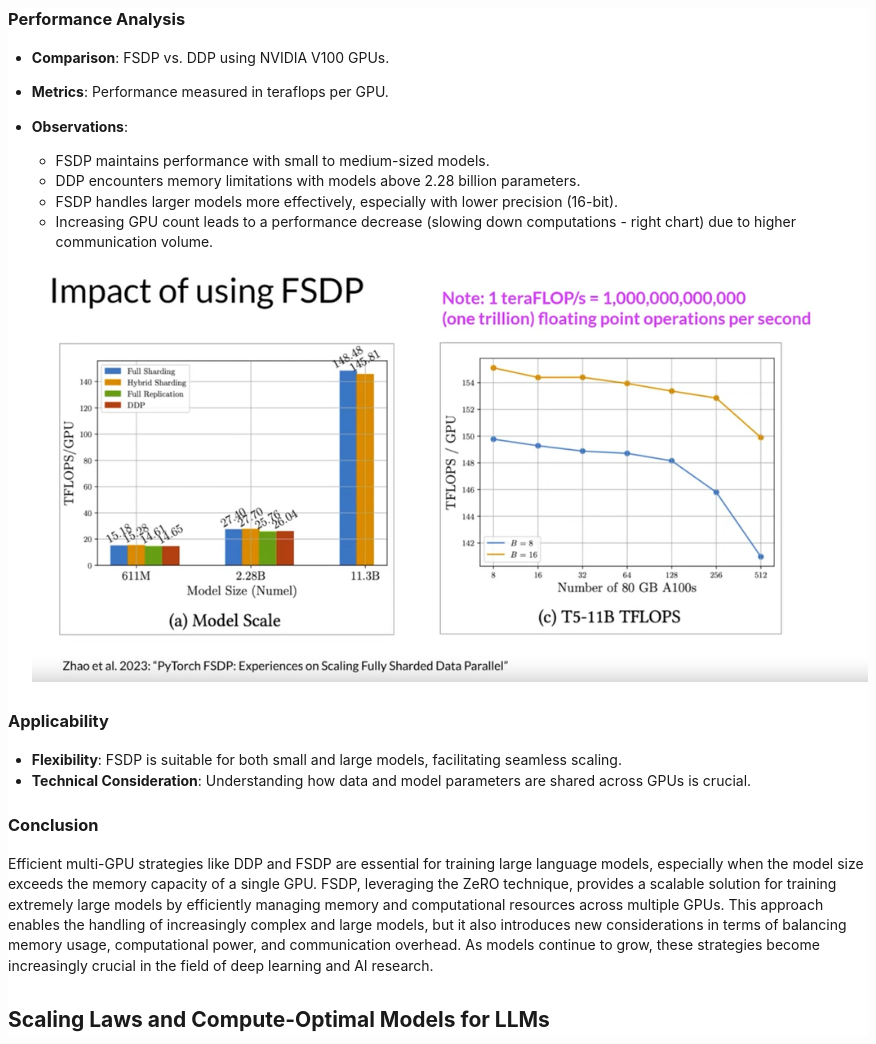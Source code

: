 ### **Performance Analysis**

- **Comparison**: FSDP vs. DDP using NVIDIA V100 GPUs.
- **Metrics**: Performance measured in teraflops per GPU.
- **Observations**:
    - FSDP maintains performance with small to medium-sized models.
    - DDP encounters memory limitations with models above 2.28 billion parameters.
    - FSDP handles larger models more effectively, especially with lower precision (16-bit).
    - Increasing GPU count leads to a performance decrease (slowing down computations - right chart) due to higher communication volume.
    
    ![Untitled](../images/Untitled%207.png)
    

### **Applicability**

- **Flexibility**: FSDP is suitable for both small and large models, facilitating seamless scaling.
- **Technical Consideration**: Understanding how data and model parameters are shared across GPUs is crucial.

### Conclusion

Efficient multi-GPU strategies like DDP and FSDP are essential for training large language models, especially when the model size exceeds the memory capacity of a single GPU. FSDP, leveraging the ZeRO technique, provides a scalable solution for training extremely large models by efficiently managing memory and computational resources across multiple GPUs. This approach enables the handling of increasingly complex and large models, but it also introduces new considerations in terms of balancing memory usage, computational power, and communication overhead. As models continue to grow, these strategies become increasingly crucial in the field of deep learning and AI research.

## Scaling Laws and Compute-Optimal Models for LLMs
